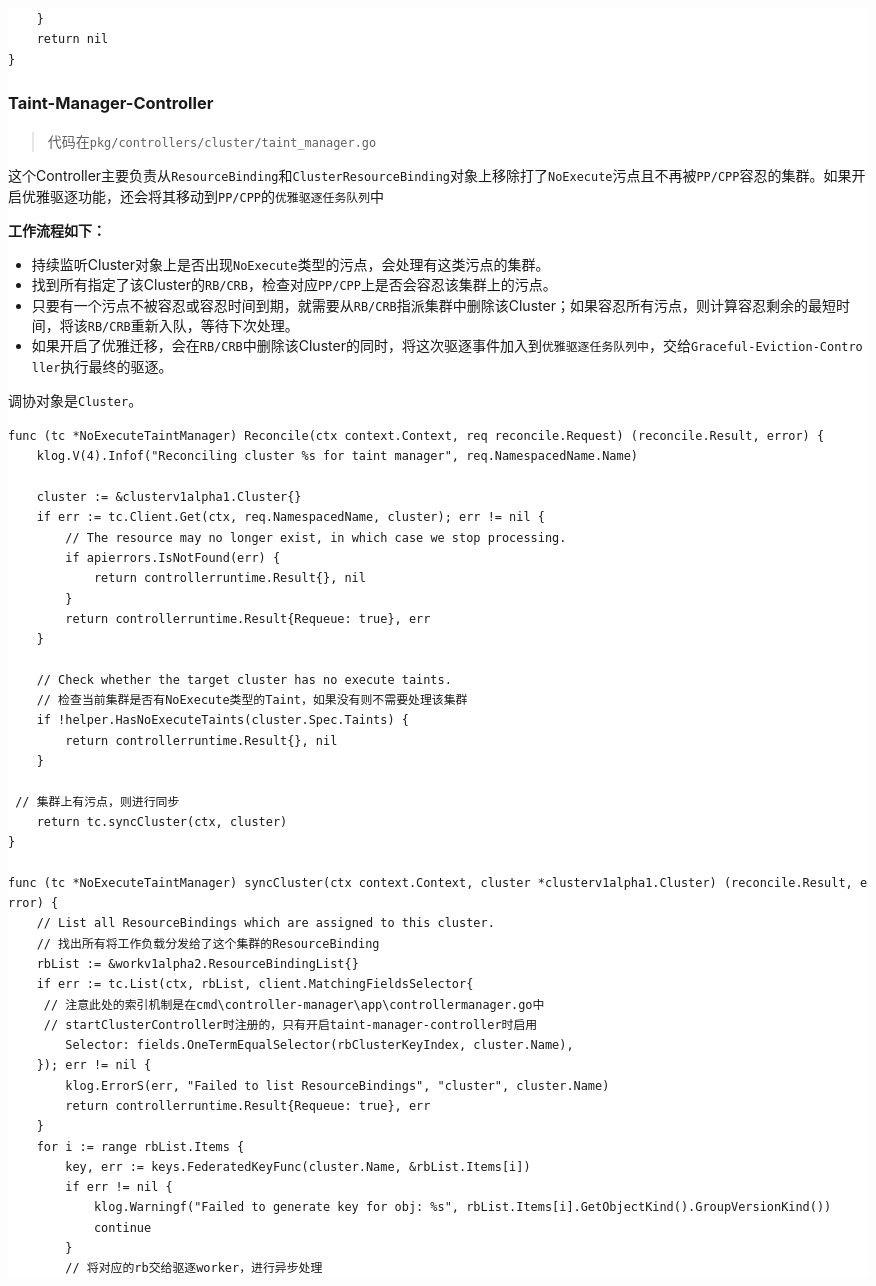```golang
	}
	return nil
}
```

### Taint-Manager-Controller

> 代码在`pkg/controllers/cluster/taint_manager.go`

这个Controller主要负责从`ResourceBinding`和`ClusterResourceBinding`对象上移除打了`NoExecute`污点且不再被`PP/CPP`容忍的集群。如果开启优雅驱逐功能，还会将其移动到`PP/CPP`的`优雅驱逐任务队列`中

**工作流程如下：**

- 持续监听Cluster对象上是否出现`NoExecute`类型的污点，会处理有这类污点的集群。
- 找到所有指定了该Cluster的`RB/CRB`，检查对应`PP/CPP`上是否会容忍该集群上的污点。
- 只要有一个污点不被容忍或容忍时间到期，就需要从`RB/CRB`指派集群中删除该Cluster；如果容忍所有污点，则计算容忍剩余的最短时间，将该`RB/CRB`重新入队，等待下次处理。
- 如果开启了优雅迁移，会在`RB/CRB`中删除该Cluster的同时，将这次驱逐事件加入到`优雅驱逐任务队列中`，交给`Graceful-Eviction-Controller`执行最终的驱逐。

调协对象是`Cluster`。

```golang
func (tc *NoExecuteTaintManager) Reconcile(ctx context.Context, req reconcile.Request) (reconcile.Result, error) {
	klog.V(4).Infof("Reconciling cluster %s for taint manager", req.NamespacedName.Name)

	cluster := &clusterv1alpha1.Cluster{}
	if err := tc.Client.Get(ctx, req.NamespacedName, cluster); err != nil {
		// The resource may no longer exist, in which case we stop processing.
		if apierrors.IsNotFound(err) {
			return controllerruntime.Result{}, nil
		}
		return controllerruntime.Result{Requeue: true}, err
	}

	// Check whether the target cluster has no execute taints.
	// 检查当前集群是否有NoExecute类型的Taint，如果没有则不需要处理该集群
	if !helper.HasNoExecuteTaints(cluster.Spec.Taints) {
		return controllerruntime.Result{}, nil
	}
    
 // 集群上有污点，则进行同步
	return tc.syncCluster(ctx, cluster)
}

func (tc *NoExecuteTaintManager) syncCluster(ctx context.Context, cluster *clusterv1alpha1.Cluster) (reconcile.Result, error) {
	// List all ResourceBindings which are assigned to this cluster.
	// 找出所有将工作负载分发给了这个集群的ResourceBinding
	rbList := &workv1alpha2.ResourceBindingList{}
	if err := tc.List(ctx, rbList, client.MatchingFieldsSelector{
	 // 注意此处的索引机制是在cmd\controller-manager\app\controllermanager.go中
	 // startClusterController时注册的，只有开启taint-manager-controller时启用
		Selector: fields.OneTermEqualSelector(rbClusterKeyIndex, cluster.Name),
	}); err != nil {
		klog.ErrorS(err, "Failed to list ResourceBindings", "cluster", cluster.Name)
		return controllerruntime.Result{Requeue: true}, err
	}
	for i := range rbList.Items {
		key, err := keys.FederatedKeyFunc(cluster.Name, &rbList.Items[i])
		if err != nil {
			klog.Warningf("Failed to generate key for obj: %s", rbList.Items[i].GetObjectKind().GroupVersionKind())
			continue
		}
		// 将对应的rb交给驱逐worker，进行异步处理
```